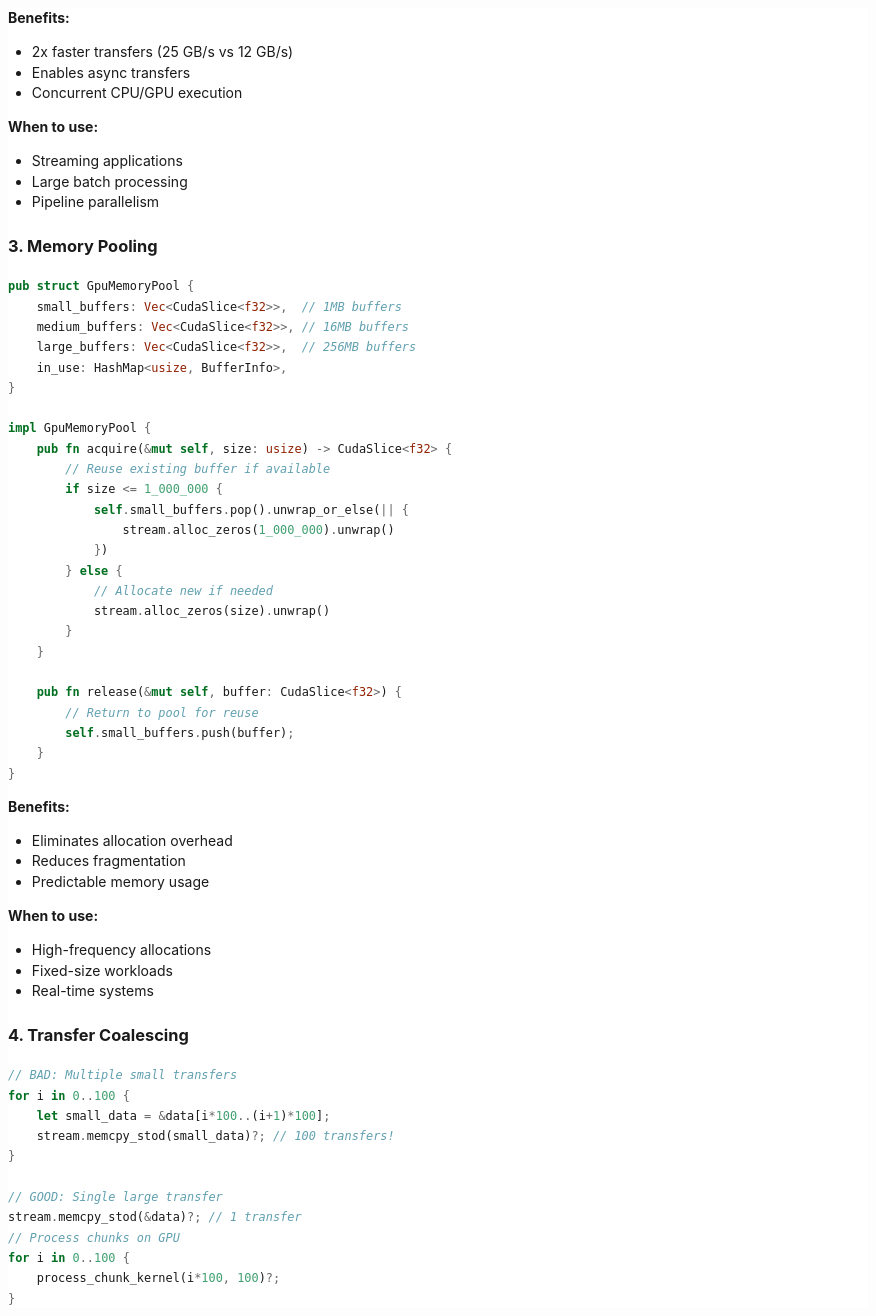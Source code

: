 **Benefits:**
- 2x faster transfers (25 GB/s vs 12 GB/s)
- Enables async transfers
- Concurrent CPU/GPU execution

**When to use:**
- Streaming applications
- Large batch processing
- Pipeline parallelism

### 3. Memory Pooling

```rust
pub struct GpuMemoryPool {
    small_buffers: Vec<CudaSlice<f32>>,  // 1MB buffers
    medium_buffers: Vec<CudaSlice<f32>>, // 16MB buffers
    large_buffers: Vec<CudaSlice<f32>>,  // 256MB buffers
    in_use: HashMap<usize, BufferInfo>,
}

impl GpuMemoryPool {
    pub fn acquire(&mut self, size: usize) -> CudaSlice<f32> {
        // Reuse existing buffer if available
        if size <= 1_000_000 {
            self.small_buffers.pop().unwrap_or_else(|| {
                stream.alloc_zeros(1_000_000).unwrap()
            })
        } else {
            // Allocate new if needed
            stream.alloc_zeros(size).unwrap()
        }
    }

    pub fn release(&mut self, buffer: CudaSlice<f32>) {
        // Return to pool for reuse
        self.small_buffers.push(buffer);
    }
}
```

**Benefits:**
- Eliminates allocation overhead
- Reduces fragmentation
- Predictable memory usage

**When to use:**
- High-frequency allocations
- Fixed-size workloads
- Real-time systems

### 4. Transfer Coalescing

```rust
// BAD: Multiple small transfers
for i in 0..100 {
    let small_data = &data[i*100..(i+1)*100];
    stream.memcpy_stod(small_data)?; // 100 transfers!
}

// GOOD: Single large transfer
stream.memcpy_stod(&data)?; // 1 transfer
// Process chunks on GPU
for i in 0..100 {
    process_chunk_kernel(i*100, 100)?;
}
```
